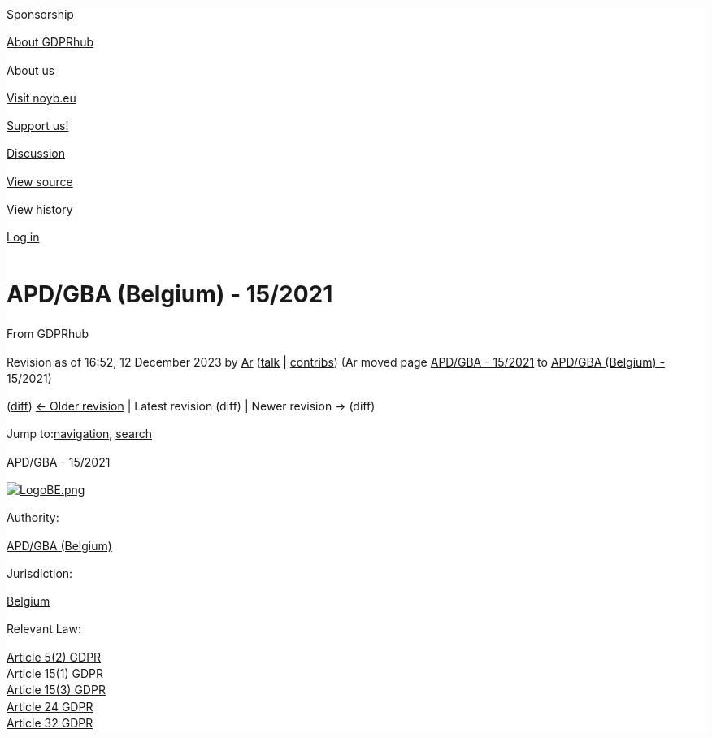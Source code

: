 [Sponsorship](/index.php?title=GDPRhub_Sponsorship)

[About GDPRhub](#)

[About us](/index.php?title=About_GDPRhub)

[Visit noyb.eu](https://www.noyb.eu)

[Support us!](https://www.noyb.eu/support)

[](# "Page tools")

[Discussion](/index.php?title=Talk:APD/GBA_\(Belgium\)_-_15/2021&action=edit&redlink=1 "Discussion about the content page (page does not exist) [t]")

[View source](/index.php?title=APD/GBA_\(Belgium\)_-_15/2021&action=edit "This page is protected.
You can view its source [e]")

[View history](/index.php?title=APD/GBA_\(Belgium\)_-_15/2021&action=history "Past revisions of this page [h]")

[](# "You are not logged in.")

[Log in](/index.php?title=Special:UserLogin&returnto=APD%2FGBA+%28Belgium%29+-+15%2F2021&returntoquery=oldid%3D37546 "You are encouraged to log in; however, it is not mandatory [o]")

# APD/GBA (Belgium) - 15/2021

From GDPRhub

Revision as of 16:52, 12 December 2023 by [Ar](/index.php?title=User:Ar&action=edit&redlink=1 "User:Ar (page does not exist)") ([talk](/index.php?title=User_talk:Ar&action=edit&redlink=1 "User talk:Ar (page does not exist)") | [contribs](/index.php?title=Special:Contributions/Ar "Special:Contributions/Ar")) (Ar moved page [APD/GBA - 15/2021](/index.php?title=APD/GBA_-_15/2021 "APD/GBA - 15/2021") to [APD/GBA (Belgium) - 15/2021](/index.php?title=APD/GBA_\(Belgium\)_-_15/2021 "APD/GBA (Belgium) - 15/2021"))

([diff](/index.php?title=APD/GBA_\(Belgium\)_-_15/2021&diff=prev&oldid=37546 "APD/GBA (Belgium) - 15/2021")) [← Older revision](/index.php?title=APD/GBA_\(Belgium\)_-_15/2021&direction=prev&oldid=37546 "APD/GBA (Belgium) - 15/2021") | Latest revision (diff) | Newer revision → (diff)

Jump to:[navigation](#mw-navigation), [search](#p-search)

APD/GBA - 15/2021

[![LogoBE.png](/images/thumb/4/44/LogoBE.png/250px-LogoBE.png)](/index.php?title=File:LogoBE.png)

Authority:

[APD/GBA (Belgium)](/index.php?title=APD/GBA_\(Belgium\) "APD/GBA (Belgium)")

Jurisdiction:

[Belgium](/index.php?title=Category:Belgium "Category:Belgium")

Relevant Law:

[Article 5(2) GDPR](/index.php?title=Article_5_GDPR#2 "Article 5 GDPR")  
[Article 15(1) GDPR](/index.php?title=Article_15_GDPR#1 "Article 15 GDPR")  
[Article 15(3) GDPR](/index.php?title=Article_15_GDPR#3 "Article 15 GDPR")  
[Article 24 GDPR](/index.php?title=Article_24_GDPR "Article 24 GDPR")  
[Article 32 GDPR](/index.php?title=Article_32_GDPR "Article 32 GDPR")
